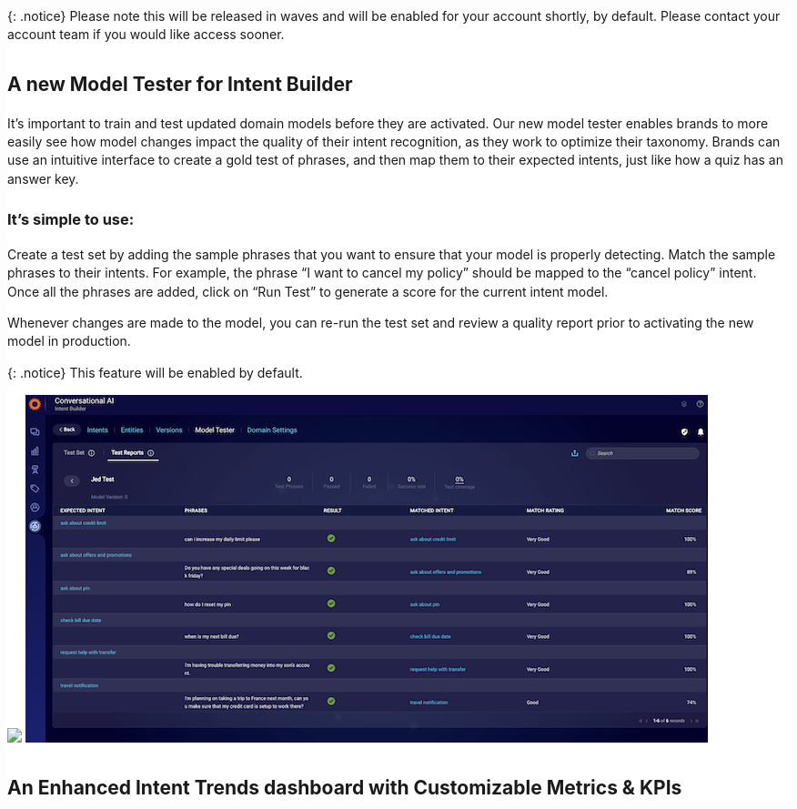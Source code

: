 {: .notice}
Please note this will be released in waves and will be enabled for your account shortly, by default. 
Please contact your account team if you would like access sooner. 

## A new Model Tester for Intent Builder
It’s important to train and test updated domain models before they are activated. Our new model tester enables brands to more easily see how model changes impact the quality of their intent recognition, as they work to optimize their taxonomy. Brands can use an intuitive interface to create a gold test of phrases, and then map them to their expected intents, just like how a quiz has an answer key. 

### It’s simple to use:
Create a test set by adding the sample phrases that you want to ensure that your model is properly detecting. 
Match the sample phrases to their intents. For example, the phrase  “I want to cancel my policy” should be mapped to the “cancel policy” intent.
Once all the phrases are added, click on “Run Test” to generate a score for the current intent model.

Whenever changes are made to the model, you can re-run the test set and review a quality report prior to activating the new model in production.

{: .notice}
This feature will be enabled by default.

![](img/IM2.0_4.png)
![](img/IM2.0_5.png)

## An Enhanced Intent Trends dashboard with Customizable Metrics & KPIs
